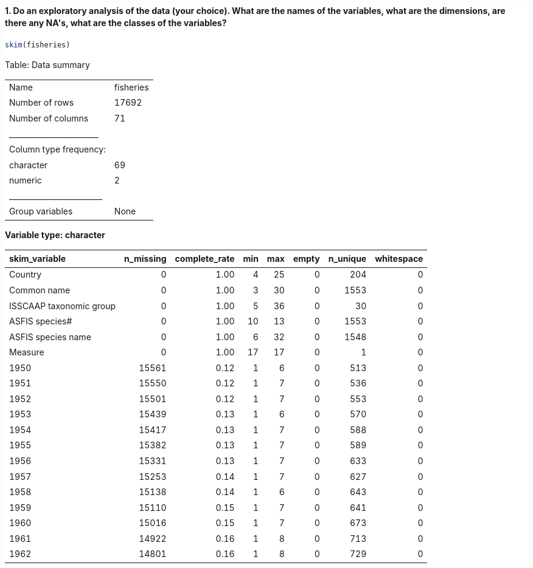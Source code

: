 **1. Do an exploratory analysis of the data (your choice). What are the names of the variables, what are the dimensions, are there any NA's, what are the classes of the variables?**  


```r
skim(fisheries)
```


Table: Data summary

|                         |          |
|:------------------------|:---------|
|Name                     |fisheries |
|Number of rows           |17692     |
|Number of columns        |71        |
|_______________________  |          |
|Column type frequency:   |          |
|character                |69        |
|numeric                  |2         |
|________________________ |          |
|Group variables          |None      |


**Variable type: character**

|skim_variable           | n_missing| complete_rate| min| max| empty| n_unique| whitespace|
|:-----------------------|---------:|-------------:|---:|---:|-----:|--------:|----------:|
|Country                 |         0|          1.00|   4|  25|     0|      204|          0|
|Common name             |         0|          1.00|   3|  30|     0|     1553|          0|
|ISSCAAP taxonomic group |         0|          1.00|   5|  36|     0|       30|          0|
|ASFIS species#          |         0|          1.00|  10|  13|     0|     1553|          0|
|ASFIS species name      |         0|          1.00|   6|  32|     0|     1548|          0|
|Measure                 |         0|          1.00|  17|  17|     0|        1|          0|
|1950                    |     15561|          0.12|   1|   6|     0|      513|          0|
|1951                    |     15550|          0.12|   1|   7|     0|      536|          0|
|1952                    |     15501|          0.12|   1|   7|     0|      553|          0|
|1953                    |     15439|          0.13|   1|   6|     0|      570|          0|
|1954                    |     15417|          0.13|   1|   7|     0|      588|          0|
|1955                    |     15382|          0.13|   1|   7|     0|      589|          0|
|1956                    |     15331|          0.13|   1|   7|     0|      633|          0|
|1957                    |     15253|          0.14|   1|   7|     0|      627|          0|
|1958                    |     15138|          0.14|   1|   6|     0|      643|          0|
|1959                    |     15110|          0.15|   1|   7|     0|      641|          0|
|1960                    |     15016|          0.15|   1|   7|     0|      673|          0|
|1961                    |     14922|          0.16|   1|   8|     0|      713|          0|
|1962                    |     14801|          0.16|   1|   8|     0|      729|          0|